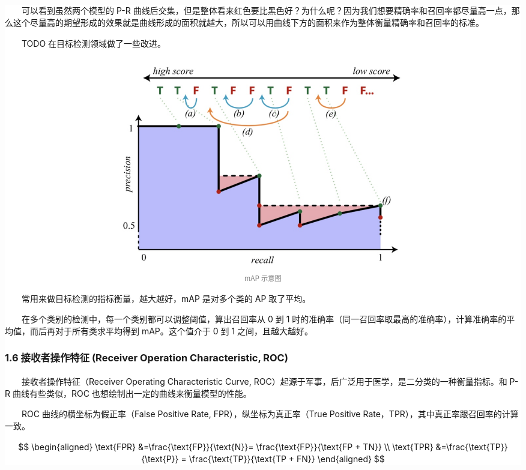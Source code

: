 　　可以看到虽然两个模型的 P-R 曲线后交集，但是整体看来红色要比黑色好？为什么呢？因为我们想要精确率和召回率都尽量高一点，那么这个尽量高的期望形成的效果就是曲线形成的面积就越大，所以可以用曲线下方的面积来作为整体衡量精确率和召回率的标准。

　　TODO 在目标检测领域做了一些改进。

<p align="center">
<img src="/img/media/15689788066970.jpg" width="600">
</p>
<p style="margin-top:-2.5%" align="center">
    <em style="color:#808080;font-style:normal;font-size:80%;">mAP 示意图</em>
</p>


　　常用来做目标检测的指标衡量，越大越好，mAP 是对多个类的 AP 取了平均。

　　在多个类别的检测中，每一个类别都可以调整阈值，算出召回率从 0 到 1 时的准确率（同一召回率取最高的准确率），计算准确率的平均值，而后再对于所有类求平均得到 mAP。这个值介于 0 到 1 之间，且越大越好。

### 1.6 接收者操作特征 (Receiver Operation Characteristic, ROC)
　　接收者操作特征（Receiver Operating Characteristic Curve, ROC）起源于军事，后广泛用于医学，是二分类的一种衡量指标。和 P-R 曲线有些类似，ROC 也想绘制出一定的曲线来衡量模型的性能。

　　ROC 曲线的横坐标为假正率（False Positive Rate, FPR），纵坐标为真正率（True Positive Rate，TPR），其中真正率跟召回率的计算一致。

$$
\begin{aligned} \text{FPR} &=\frac{\text{FP}}{\text{N}}= \frac{\text{FP}}{\text{FP + TN}}  \\ \text{TPR} &=\frac{\text{TP}}{\text{P}} = \frac{\text{TP}}{\text{TP + FN}} \end{aligned}
$$
